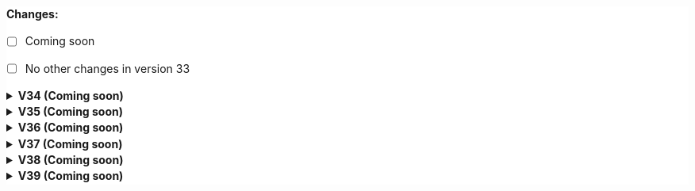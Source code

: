 **Changes:**

- [ ] Coming soon

- [ ] No other changes in version 33

</details>

<details><summary><b>V34 (Coming soon)</b></summary></details>

<details><summary><b>V35 (Coming soon)</b></summary></details>

<details><summary><b>V36 (Coming soon)</b></summary></details>

<details><summary><b>V37 (Coming soon)</b></summary></details>

<details><summary><b>V38 (Coming soon)</b></summary></details>

<details><summary><b>V39 (Coming soon)</b></summary>

**Changes:**

- [ ] Coming soon

- [ ] No other changes in version 39
